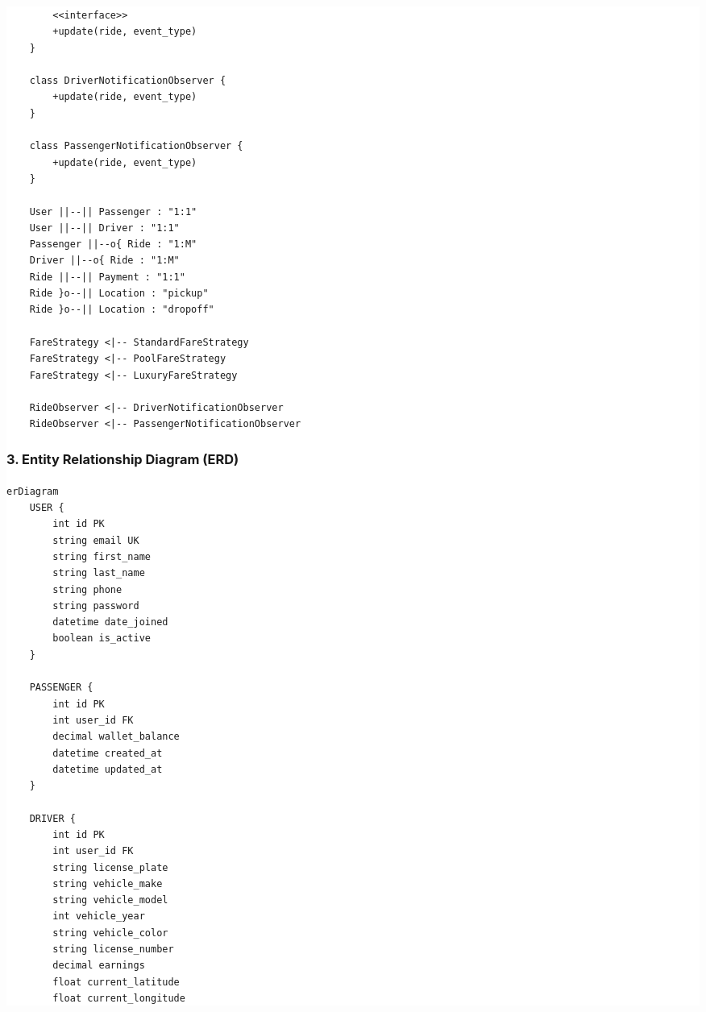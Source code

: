 ```mermaid
        <<interface>>
        +update(ride, event_type)
    }
    
    class DriverNotificationObserver {
        +update(ride, event_type)
    }
    
    class PassengerNotificationObserver {
        +update(ride, event_type)
    }
    
    User ||--|| Passenger : "1:1"
    User ||--|| Driver : "1:1"
    Passenger ||--o{ Ride : "1:M"
    Driver ||--o{ Ride : "1:M"
    Ride ||--|| Payment : "1:1"
    Ride }o--|| Location : "pickup"
    Ride }o--|| Location : "dropoff"
    
    FareStrategy <|-- StandardFareStrategy
    FareStrategy <|-- PoolFareStrategy
    FareStrategy <|-- LuxuryFareStrategy
    
    RideObserver <|-- DriverNotificationObserver
    RideObserver <|-- PassengerNotificationObserver
```

### 3. Entity Relationship Diagram (ERD)

```mermaid
erDiagram
    USER {
        int id PK
        string email UK
        string first_name
        string last_name
        string phone
        string password
        datetime date_joined
        boolean is_active
    }
    
    PASSENGER {
        int id PK
        int user_id FK
        decimal wallet_balance
        datetime created_at
        datetime updated_at
    }
    
    DRIVER {
        int id PK
        int user_id FK
        string license_plate
        string vehicle_make
        string vehicle_model
        int vehicle_year
        string vehicle_color
        string license_number
        decimal earnings
        float current_latitude
        float current_longitude
```